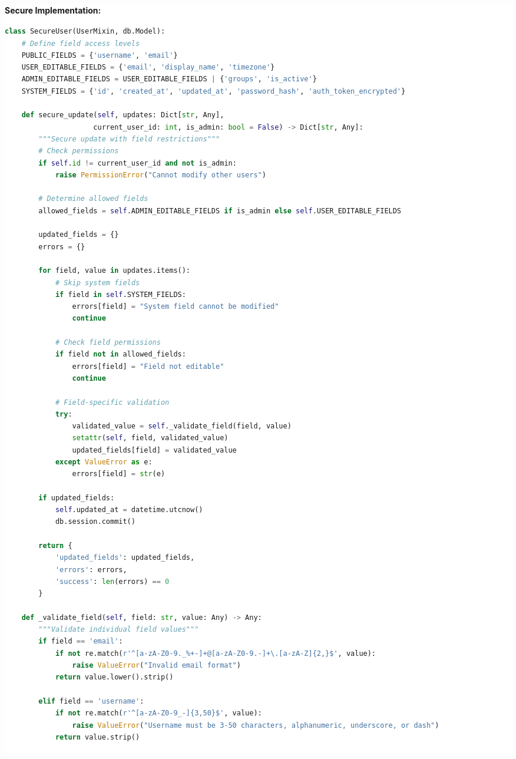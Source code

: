 **Secure Implementation:**
```python
class SecureUser(UserMixin, db.Model):
    # Define field access levels
    PUBLIC_FIELDS = {'username', 'email'}
    USER_EDITABLE_FIELDS = {'email', 'display_name', 'timezone'}
    ADMIN_EDITABLE_FIELDS = USER_EDITABLE_FIELDS | {'groups', 'is_active'}
    SYSTEM_FIELDS = {'id', 'created_at', 'updated_at', 'password_hash', 'auth_token_encrypted'}
    
    def secure_update(self, updates: Dict[str, Any], 
                     current_user_id: int, is_admin: bool = False) -> Dict[str, Any]:
        """Secure update with field restrictions"""
        # Check permissions
        if self.id != current_user_id and not is_admin:
            raise PermissionError("Cannot modify other users")
        
        # Determine allowed fields
        allowed_fields = self.ADMIN_EDITABLE_FIELDS if is_admin else self.USER_EDITABLE_FIELDS
        
        updated_fields = {}
        errors = {}
        
        for field, value in updates.items():
            # Skip system fields
            if field in self.SYSTEM_FIELDS:
                errors[field] = "System field cannot be modified"
                continue
            
            # Check field permissions
            if field not in allowed_fields:
                errors[field] = "Field not editable"
                continue
            
            # Field-specific validation
            try:
                validated_value = self._validate_field(field, value)
                setattr(self, field, validated_value)
                updated_fields[field] = validated_value
            except ValueError as e:
                errors[field] = str(e)
        
        if updated_fields:
            self.updated_at = datetime.utcnow()
            db.session.commit()
        
        return {
            'updated_fields': updated_fields,
            'errors': errors,
            'success': len(errors) == 0
        }
    
    def _validate_field(self, field: str, value: Any) -> Any:
        """Validate individual field values"""
        if field == 'email':
            if not re.match(r'^[a-zA-Z0-9._%+-]+@[a-zA-Z0-9.-]+\.[a-zA-Z]{2,}$', value):
                raise ValueError("Invalid email format")
            return value.lower().strip()
        
        elif field == 'username':
            if not re.match(r'^[a-zA-Z0-9_-]{3,50}$', value):
                raise ValueError("Username must be 3-50 characters, alphanumeric, underscore, or dash")
            return value.strip()
        
```